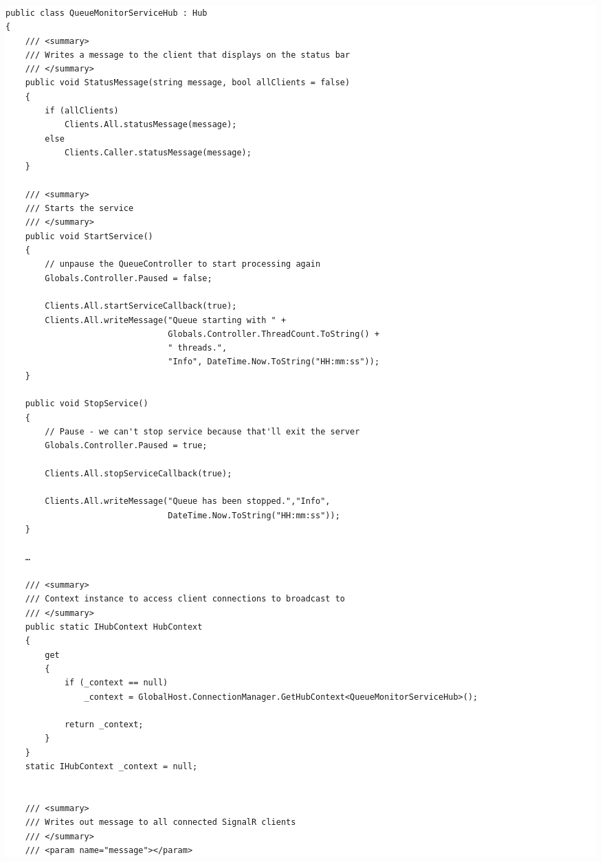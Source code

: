 
~~~
public class QueueMonitorServiceHub : Hub
{    
    /// <summary>
    /// Writes a message to the client that displays on the status bar
    /// </summary>
    public void StatusMessage(string message, bool allClients = false)
    {
        if (allClients)
            Clients.All.statusMessage(message);
        else
            Clients.Caller.statusMessage(message);
    }

    /// <summary>
    /// Starts the service
    /// </summary>
    public void StartService()
    {
        // unpause the QueueController to start processing again
        Globals.Controller.Paused = false;

        Clients.All.startServiceCallback(true);
        Clients.All.writeMessage("Queue starting with " + 
                                 Globals.Controller.ThreadCount.ToString() + 
                                 " threads.",
                                 "Info", DateTime.Now.ToString("HH:mm:ss"));                        
    }

    public void StopService()
    {
        // Pause - we can't stop service because that'll exit the server            
        Globals.Controller.Paused = true;
            
        Clients.All.stopServiceCallback(true);

        Clients.All.writeMessage("Queue has been stopped.","Info",
                                 DateTime.Now.ToString("HH:mm:ss"));
    }

    …

    /// <summary>
    /// Context instance to access client connections to broadcast to
    /// </summary>
    public static IHubContext HubContext
    {
        get
        {
            if (_context == null)
                _context = GlobalHost.ConnectionManager.GetHubContext<QueueMonitorServiceHub>();

            return _context;
        }
    }
    static IHubContext _context = null;


    /// <summary>
    /// Writes out message to all connected SignalR clients
    /// </summary>
    /// <param name="message"></param>
~~~